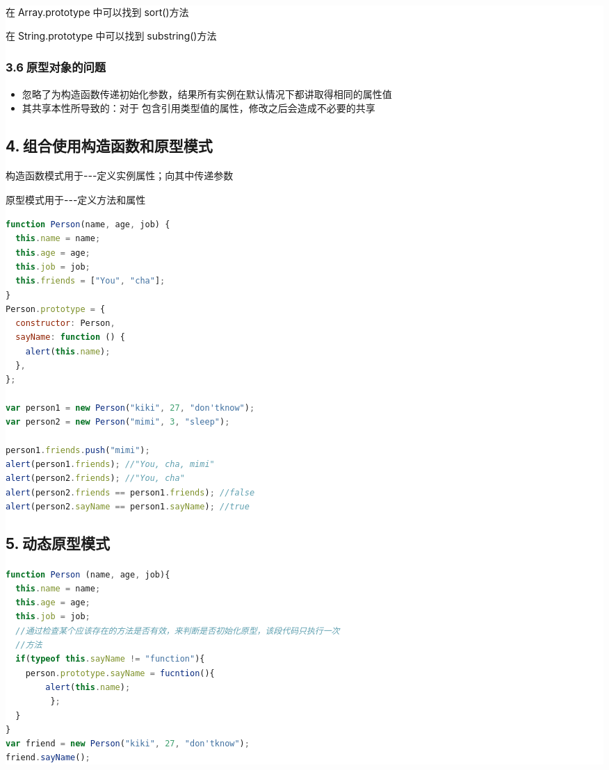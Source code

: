 在 Array.prototype 中可以找到 sort()方法

在 String.prototype 中可以找到 substring()方法

### 3.6 原型对象的问题

- 忽略了为构造函数传递初始化参数，结果所有实例在默认情况下都讲取得相同的属性值
- 其共享本性所导致的：对于 包含引用类型值的属性，修改之后会造成不必要的共享

## 4. 组合使用构造函数和原型模式

构造函数模式用于---定义实例属性；向其中传递参数

原型模式用于---定义方法和属性

```js
function Person(name, age, job) {
  this.name = name;
  this.age = age;
  this.job = job;
  this.friends = ["You", "cha"];
}
Person.prototype = {
  constructor: Person,
  sayName: function () {
    alert(this.name);
  },
};

var person1 = new Person("kiki", 27, "don'tknow");
var person2 = new Person("mimi", 3, "sleep");

person1.friends.push("mimi");
alert(person1.friends); //"You, cha, mimi"
alert(person2.friends); //"You, cha"
alert(person2.friends == person1.friends); //false
alert(person2.sayName == person1.sayName); //true
```

## 5. 动态原型模式

```js
function Person (name, age, job){
  this.name = name;
  this.age = age;
  this.job = job;
  //通过检查某个应该存在的方法是否有效，来判断是否初始化原型，该段代码只执行一次
  //方法
  if(typeof this.sayName != "function"){
    person.prototype.sayName = fucntion(){
    	alert(this.name);
 		 };
  }
}
var friend = new Person("kiki", 27, "don'tknow");
friend.sayName();
```
